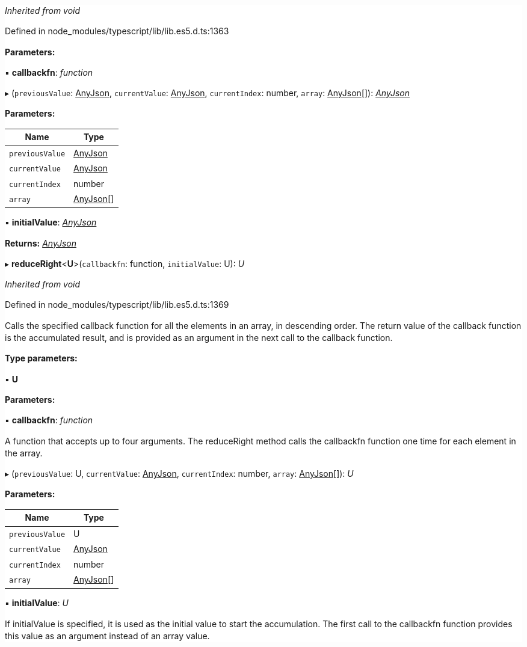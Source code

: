 *Inherited from void*

Defined in node_modules/typescript/lib/lib.es5.d.ts:1363

**Parameters:**

▪ **callbackfn**: *function*

▸ (`previousValue`: [AnyJson](../modules/_types_helpers_.md#anyjson), `currentValue`: [AnyJson](../modules/_types_helpers_.md#anyjson), `currentIndex`: number, `array`: [AnyJson](../modules/_types_helpers_.md#anyjson)[]): *[AnyJson](../modules/_types_helpers_.md#anyjson)*

**Parameters:**

Name | Type |
------ | ------ |
`previousValue` | [AnyJson](../modules/_types_helpers_.md#anyjson) |
`currentValue` | [AnyJson](../modules/_types_helpers_.md#anyjson) |
`currentIndex` | number |
`array` | [AnyJson](../modules/_types_helpers_.md#anyjson)[] |

▪ **initialValue**: *[AnyJson](../modules/_types_helpers_.md#anyjson)*

**Returns:** *[AnyJson](../modules/_types_helpers_.md#anyjson)*

▸ **reduceRight**<**U**>(`callbackfn`: function, `initialValue`: U): *U*

*Inherited from void*

Defined in node_modules/typescript/lib/lib.es5.d.ts:1369

Calls the specified callback function for all the elements in an array, in descending order. The return value of the callback function is the accumulated result, and is provided as an argument in the next call to the callback function.

**Type parameters:**

▪ **U**

**Parameters:**

▪ **callbackfn**: *function*

A function that accepts up to four arguments. The reduceRight method calls the callbackfn function one time for each element in the array.

▸ (`previousValue`: U, `currentValue`: [AnyJson](../modules/_types_helpers_.md#anyjson), `currentIndex`: number, `array`: [AnyJson](../modules/_types_helpers_.md#anyjson)[]): *U*

**Parameters:**

Name | Type |
------ | ------ |
`previousValue` | U |
`currentValue` | [AnyJson](../modules/_types_helpers_.md#anyjson) |
`currentIndex` | number |
`array` | [AnyJson](../modules/_types_helpers_.md#anyjson)[] |

▪ **initialValue**: *U*

If initialValue is specified, it is used as the initial value to start the accumulation. The first call to the callbackfn function provides this value as an argument instead of an array value.
